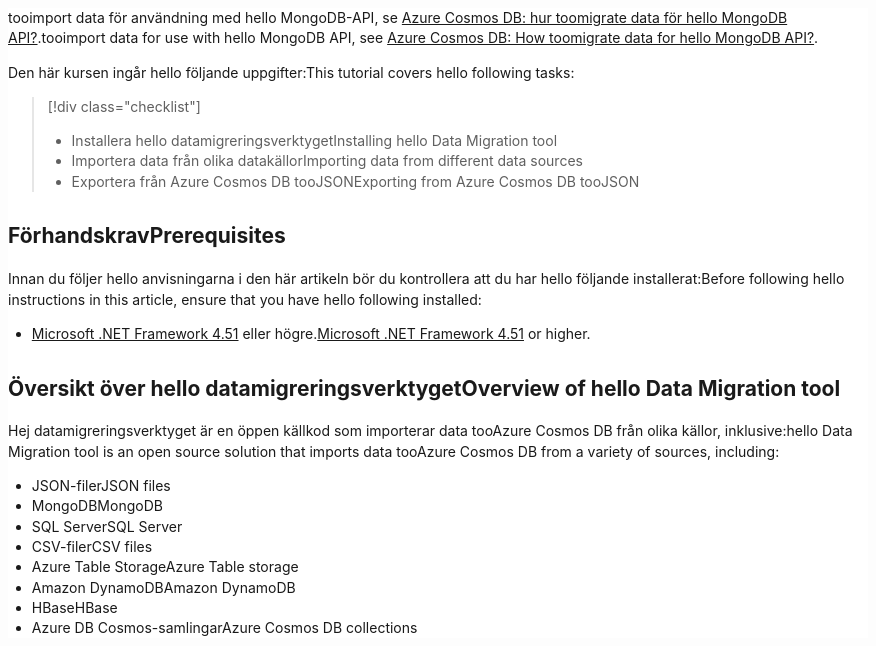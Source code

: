 <span data-ttu-id="e3e9d-110">tooimport data för användning med hello MongoDB-API, se [Azure Cosmos DB: hur toomigrate data för hello MongoDB API?](mongodb-migrate.md).</span><span class="sxs-lookup"><span data-stu-id="e3e9d-110">tooimport data for use with hello MongoDB API, see [Azure Cosmos DB: How toomigrate data for hello MongoDB API?](mongodb-migrate.md).</span></span>

<span data-ttu-id="e3e9d-111">Den här kursen ingår hello följande uppgifter:</span><span class="sxs-lookup"><span data-stu-id="e3e9d-111">This tutorial covers hello following tasks:</span></span>

> [!div class="checklist"]
> * <span data-ttu-id="e3e9d-112">Installera hello datamigreringsverktyget</span><span class="sxs-lookup"><span data-stu-id="e3e9d-112">Installing hello Data Migration tool</span></span>
> * <span data-ttu-id="e3e9d-113">Importera data från olika datakällor</span><span class="sxs-lookup"><span data-stu-id="e3e9d-113">Importing data from different data sources</span></span>
> * <span data-ttu-id="e3e9d-114">Exportera från Azure Cosmos DB tooJSON</span><span class="sxs-lookup"><span data-stu-id="e3e9d-114">Exporting from Azure Cosmos DB tooJSON</span></span>

## <span data-ttu-id="e3e9d-115"><a id="Prerequisites"></a>Förhandskrav</span><span class="sxs-lookup"><span data-stu-id="e3e9d-115"><a id="Prerequisites"></a>Prerequisites</span></span>
<span data-ttu-id="e3e9d-116">Innan du följer hello anvisningarna i den här artikeln bör du kontrollera att du har hello följande installerat:</span><span class="sxs-lookup"><span data-stu-id="e3e9d-116">Before following hello instructions in this article, ensure that you have hello following installed:</span></span>

* <span data-ttu-id="e3e9d-117">[Microsoft .NET Framework 4.51](https://www.microsoft.com/download/developer-tools.aspx) eller högre.</span><span class="sxs-lookup"><span data-stu-id="e3e9d-117">[Microsoft .NET Framework 4.51](https://www.microsoft.com/download/developer-tools.aspx) or higher.</span></span>

## <span data-ttu-id="e3e9d-118"><a id="Overviewl"></a>Översikt över hello datamigreringsverktyget</span><span class="sxs-lookup"><span data-stu-id="e3e9d-118"><a id="Overviewl"></a>Overview of hello Data Migration tool</span></span>
<span data-ttu-id="e3e9d-119">Hej datamigreringsverktyget är en öppen källkod som importerar data tooAzure Cosmos DB från olika källor, inklusive:</span><span class="sxs-lookup"><span data-stu-id="e3e9d-119">hello Data Migration tool is an open source solution that imports data tooAzure Cosmos DB from a variety of sources, including:</span></span>

* <span data-ttu-id="e3e9d-120">JSON-filer</span><span class="sxs-lookup"><span data-stu-id="e3e9d-120">JSON files</span></span>
* <span data-ttu-id="e3e9d-121">MongoDB</span><span class="sxs-lookup"><span data-stu-id="e3e9d-121">MongoDB</span></span>
* <span data-ttu-id="e3e9d-122">SQL Server</span><span class="sxs-lookup"><span data-stu-id="e3e9d-122">SQL Server</span></span>
* <span data-ttu-id="e3e9d-123">CSV-filer</span><span class="sxs-lookup"><span data-stu-id="e3e9d-123">CSV files</span></span>
* <span data-ttu-id="e3e9d-124">Azure Table Storage</span><span class="sxs-lookup"><span data-stu-id="e3e9d-124">Azure Table storage</span></span>
* <span data-ttu-id="e3e9d-125">Amazon DynamoDB</span><span class="sxs-lookup"><span data-stu-id="e3e9d-125">Amazon DynamoDB</span></span>
* <span data-ttu-id="e3e9d-126">HBase</span><span class="sxs-lookup"><span data-stu-id="e3e9d-126">HBase</span></span>
* <span data-ttu-id="e3e9d-127">Azure DB Cosmos-samlingar</span><span class="sxs-lookup"><span data-stu-id="e3e9d-127">Azure Cosmos DB collections</span></span>
